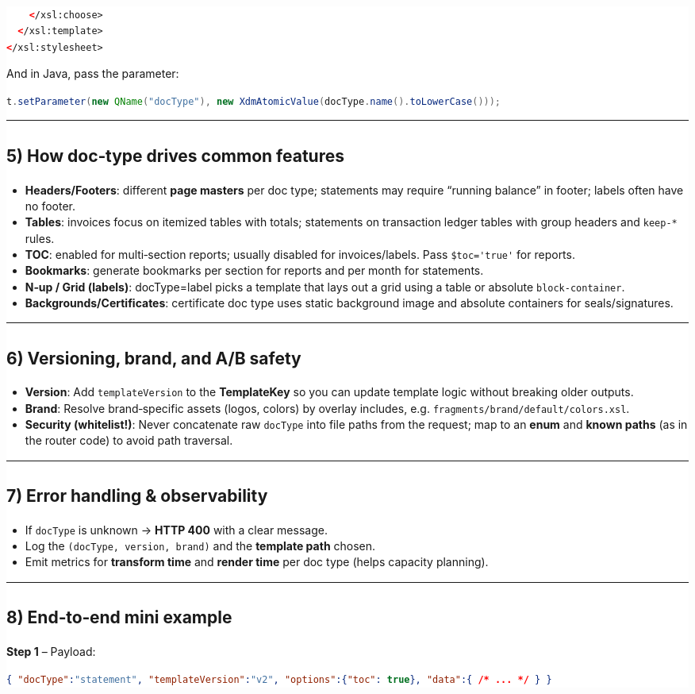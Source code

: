 ```xml
    </xsl:choose>
  </xsl:template>
</xsl:stylesheet>
```

And in Java, pass the parameter:
```java
t.setParameter(new QName("docType"), new XdmAtomicValue(docType.name().toLowerCase()));
```

---

## 5) How doc‑type drives common features

- **Headers/Footers**: different **page masters** per doc type; statements may require “running balance” in footer; labels often have no footer.
- **Tables**: invoices focus on itemized tables with totals; statements on transaction ledger tables with group headers and `keep-*` rules.
- **TOC**: enabled for multi‑section reports; usually disabled for invoices/labels. Pass `$toc='true'` for reports.
- **Bookmarks**: generate bookmarks per section for reports and per month for statements.
- **N‑up / Grid (labels)**: docType=label picks a template that lays out a grid using a table or absolute `block-container`.
- **Backgrounds/Certificates**: certificate doc type uses static background image and absolute containers for seals/signatures.

---

## 6) Versioning, brand, and A/B safety

- **Version**: Add `templateVersion` to the **TemplateKey** so you can update template logic without breaking older outputs.
- **Brand**: Resolve brand‑specific assets (logos, colors) by overlay includes, e.g. `fragments/brand/default/colors.xsl`.
- **Security (whitelist!)**: Never concatenate raw `docType` into file paths from the request; map to an **enum** and **known paths** (as in the router code) to avoid path traversal.

---

## 7) Error handling & observability

- If `docType` is unknown → **HTTP 400** with a clear message.
- Log the `(docType, version, brand)` and the **template path** chosen.
- Emit metrics for **transform time** and **render time** per doc type (helps capacity planning).

---

## 8) End‑to‑end mini example

**Step 1** – Payload:
```json
{ "docType":"statement", "templateVersion":"v2", "options":{"toc": true}, "data":{ /* ... */ } }
```

